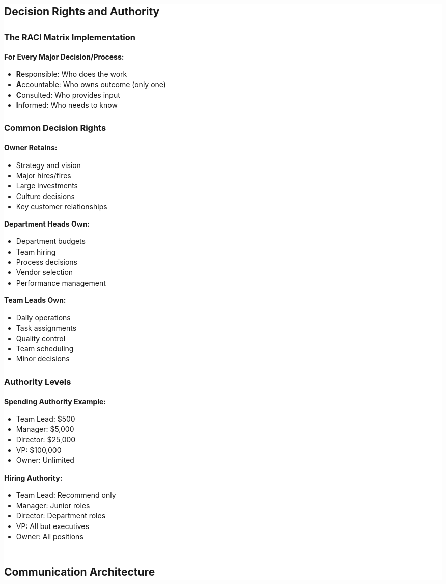 
## Decision Rights and Authority

### The RACI Matrix Implementation

**For Every Major Decision/Process:**
- **R**esponsible: Who does the work
- **A**ccountable: Who owns outcome (only one)
- **C**onsulted: Who provides input
- **I**nformed: Who needs to know

### Common Decision Rights

**Owner Retains:**
- Strategy and vision
- Major hires/fires
- Large investments
- Culture decisions
- Key customer relationships

**Department Heads Own:**
- Department budgets
- Team hiring
- Process decisions
- Vendor selection
- Performance management

**Team Leads Own:**
- Daily operations
- Task assignments
- Quality control
- Team scheduling
- Minor decisions

### Authority Levels

**Spending Authority Example:**
- Team Lead: $500
- Manager: $5,000
- Director: $25,000
- VP: $100,000
- Owner: Unlimited

**Hiring Authority:**
- Team Lead: Recommend only
- Manager: Junior roles
- Director: Department roles
- VP: All but executives
- Owner: All positions

---

## Communication Architecture
